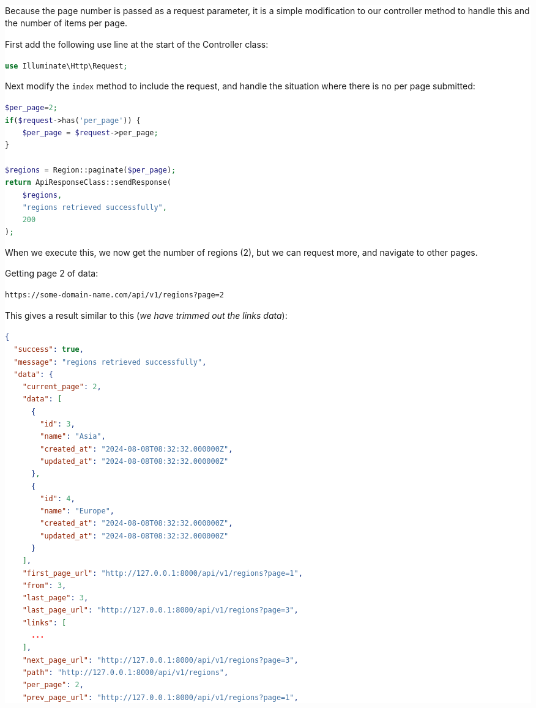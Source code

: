 Because the page number is passed as a request parameter, it is a simple modification to our controller method to handle this and the number of items per page.

First add the following use line at the start of the Controller class:

```php
use Illuminate\Http\Request;
```


Next modify the `index` method to include the request, and handle the situation where there is no per page submitted:

```php
$per_page=2;  
if($request->has('per_page')) {  
    $per_page = $request->per_page;  
}  
  
$regions = Region::paginate($per_page);  
return ApiResponseClass::sendResponse(  
    $regions,  
    "regions retrieved successfully",  
    200  
);
```

When we execute this, we now get the number of regions (2), but we can request more, and navigate to other pages.

Getting page 2 of data:

```http
https://some-domain-name.com/api/v1/regions?page=2
```

This gives a result similar to this (*we have trimmed out the links data*):

```json
{
  "success": true,
  "message": "regions retrieved successfully",
  "data": {
    "current_page": 2,
    "data": [
      {
        "id": 3,
        "name": "Asia",
        "created_at": "2024-08-08T08:32:32.000000Z",
        "updated_at": "2024-08-08T08:32:32.000000Z"
      },
      {
        "id": 4,
        "name": "Europe",
        "created_at": "2024-08-08T08:32:32.000000Z",
        "updated_at": "2024-08-08T08:32:32.000000Z"
      }
    ],
    "first_page_url": "http://127.0.0.1:8000/api/v1/regions?page=1",
    "from": 3,
    "last_page": 3,
    "last_page_url": "http://127.0.0.1:8000/api/v1/regions?page=3",
    "links": [
      ...
    ],
    "next_page_url": "http://127.0.0.1:8000/api/v1/regions?page=3",
    "path": "http://127.0.0.1:8000/api/v1/regions",
    "per_page": 2,
    "prev_page_url": "http://127.0.0.1:8000/api/v1/regions?page=1",
```